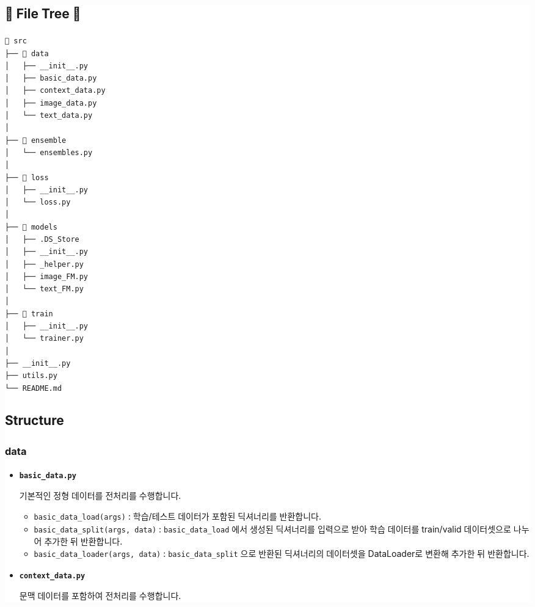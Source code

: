 ## 🌳 File Tree 🌳


```
📂 src
├── 📂 data
│   ├── __init__.py 
│   ├── basic_data.py 
│   ├── context_data.py 
│   ├── image_data.py 
│   └── text_data.py
│
├── 📂 ensemble
│   └── ensembles.py
│
├── 📂 loss
│   ├── __init__.py
│   └── loss.py
│
├── 📂 models
│   ├── .DS_Store
│   ├── __init__.py 
│   ├── _helper.py
│   ├── image_FM.py
│   └── text_FM.py
│
├── 📂 train
│   ├── __init__.py 
│   └── trainer.py
│
├── __init__.py
├── utils.py
└── README.md
```


## Structure

### data

- **`basic_data.py`**
    
    기본적인 정형 데이터를 전처리를 수행합니다.
    
    - `basic_data_load(args)` : 학습/테스트 데이터가 포함된 딕셔너리를 반환합니다.
    - `basic_data_split(args, data)` : `basic_data_load` 에서 생성된 딕셔너리를 입력으로 받아 학습 데이터를 train/valid 데이터셋으로 나누어 추가한 뒤 반환합니다.
    - `basic_data_loader(args, data)` : `basic_data_split` 으로 반환된 딕셔너리의 데이터셋을 DataLoader로 변환해 추가한 뒤 반환합니다.
- **`context_data.py`**
    
    문맥 데이터를 포함하여 전처리를 수행합니다.
    